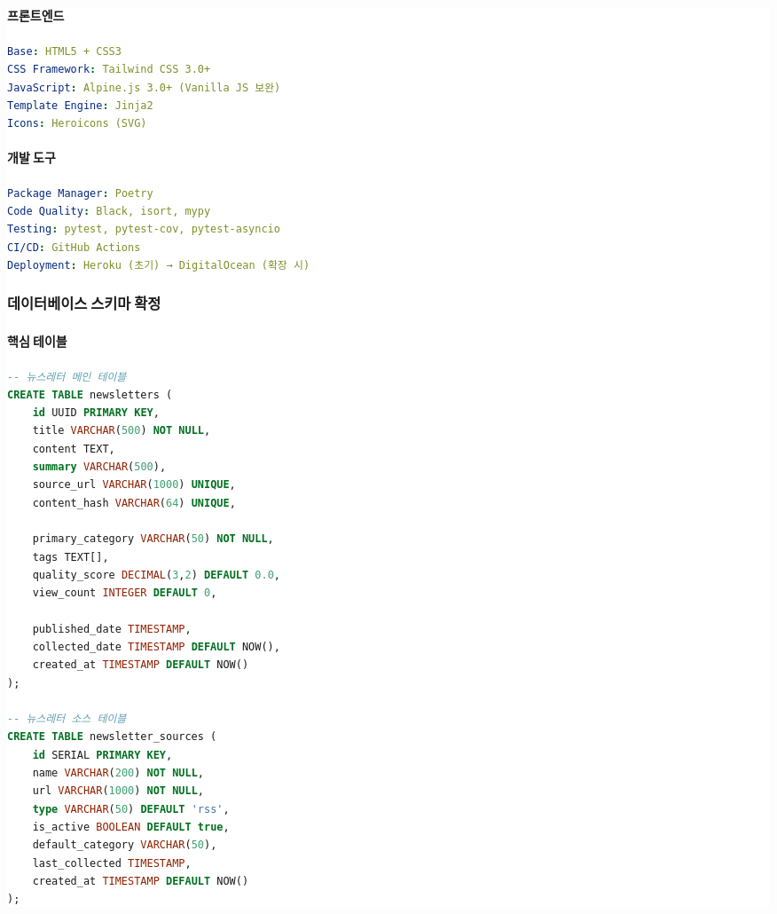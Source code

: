 #### **프론트엔드**
```yaml
Base: HTML5 + CSS3
CSS Framework: Tailwind CSS 3.0+
JavaScript: Alpine.js 3.0+ (Vanilla JS 보완)
Template Engine: Jinja2
Icons: Heroicons (SVG)
```

#### **개발 도구**
```yaml
Package Manager: Poetry
Code Quality: Black, isort, mypy
Testing: pytest, pytest-cov, pytest-asyncio
CI/CD: GitHub Actions
Deployment: Heroku (초기) → DigitalOcean (확장 시)
```

### **데이터베이스 스키마 확정**

#### **핵심 테이블**
```sql
-- 뉴스레터 메인 테이블
CREATE TABLE newsletters (
    id UUID PRIMARY KEY,
    title VARCHAR(500) NOT NULL,
    content TEXT,
    summary VARCHAR(500),
    source_url VARCHAR(1000) UNIQUE,
    content_hash VARCHAR(64) UNIQUE,
    
    primary_category VARCHAR(50) NOT NULL,
    tags TEXT[],
    quality_score DECIMAL(3,2) DEFAULT 0.0,
    view_count INTEGER DEFAULT 0,
    
    published_date TIMESTAMP,
    collected_date TIMESTAMP DEFAULT NOW(),
    created_at TIMESTAMP DEFAULT NOW()
);

-- 뉴스레터 소스 테이블
CREATE TABLE newsletter_sources (
    id SERIAL PRIMARY KEY,
    name VARCHAR(200) NOT NULL,
    url VARCHAR(1000) NOT NULL,
    type VARCHAR(50) DEFAULT 'rss',
    is_active BOOLEAN DEFAULT true,
    default_category VARCHAR(50),
    last_collected TIMESTAMP,
    created_at TIMESTAMP DEFAULT NOW()
);
```
